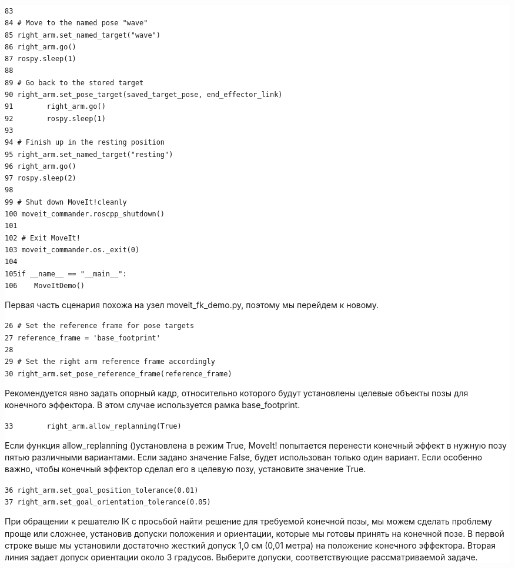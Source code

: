 ```text
83
84 # Move to the named pose "wave" 
85 right_arm.set_named_target("wave") 
86 right_arm.go()
87 rospy.sleep(1)
88           
89 # Go back to the stored target
90 right_arm.set_pose_target(saved_target_pose, end_effector_link)
91        right_arm.go() 
92        rospy.sleep(1) 
93            
94 # Finish up in the resting position   
95 right_arm.set_named_target("resting") 
96 right_arm.go()
97 rospy.sleep(2)  
98
99 # Shut down MoveIt!cleanly 
100 moveit_commander.roscpp_shutdown()
101        
102 # Exit MoveIt!
103 moveit_commander.os._exit(0) 
104
105if __name__ == "__main__": 
106    MoveItDemo()
```


Первая часть сценария похожа на узел moveit\_fk\_demo.py, поэтому мы перейдем к новому.

```text
26 # Set the reference frame for pose targets
27 reference_frame = 'base_footprint'
28        
29 # Set the right arm reference frame accordingly
30 right_arm.set_pose_reference_frame(reference_frame)
```

Рекомендуется явно задать опорный кадр, относительно которого будут установлены целевые объекты позы для конечного эффектора. В этом случае используется рамка base\_footprint.

```text
33        right_arm.allow_replanning(True)
```

Если функция allow\_replanning \(\)установлена в режим True, MoveIt! попытается перенести конечный эффект в нужную позу пятью различными вариантами. Если задано значение False, будет использован только один вариант. Если особенно важно, чтобы конечный эффектор сделал его в целевую позу, установите значение True.

```text
36 right_arm.set_goal_position_tolerance(0.01)
37 right_arm.set_goal_orientation_tolerance(0.05)
```

При обращении к решателю IK с просьбой найти решение для требуемой конечной позы, мы можем сделать проблему проще или сложнее, установив допуски положения и ориентации, которые мы готовы принять на конечной позе. В первой строке выше мы установили достаточно жесткий допуск 1,0 см \(0,01 метра\) на положение конечного эффектора. Вторая линия задает допуск ориентации около 3 градусов. Выберите допуски, соответствующие рассматриваемой задаче.

